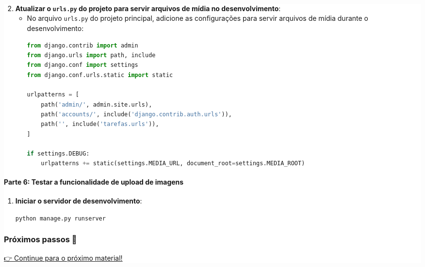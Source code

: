 2. **Atualizar o `urls.py` do projeto para servir arquivos de mídia no desenvolvimento**:
   - No arquivo `urls.py` do projeto principal, adicione as configurações para servir arquivos de mídia durante o desenvolvimento:
     ```python
     from django.contrib import admin
     from django.urls import path, include
     from django.conf import settings
     from django.conf.urls.static import static

     urlpatterns = [
         path('admin/', admin.site.urls),
         path('accounts/', include('django.contrib.auth.urls')),
         path('', include('tarefas.urls')),
     ]

     if settings.DEBUG:
         urlpatterns += static(settings.MEDIA_URL, document_root=settings.MEDIA_ROOT)
     ```

#### Parte 6: Testar a funcionalidade de upload de imagens

1. **Iniciar o servidor de desenvolvimento**:
   ```bash
   python manage.py runserver

### Próximos passos 🚀

[👉 Continue para o próximo material!](https://github.com/Dev-UniRios/Python-Django-Course/blob/main/Django/7%C2%BA%20-%20etapa.md)
